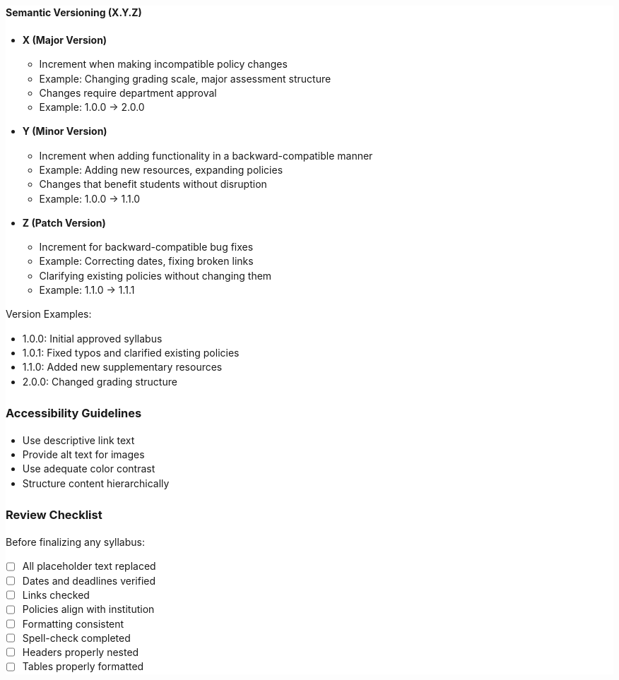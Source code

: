 #### Semantic Versioning (X.Y.Z)
- **X (Major Version)**
  - Increment when making incompatible policy changes
  - Example: Changing grading scale, major assessment structure
  - Changes require department approval
  - Example: 1.0.0 → 2.0.0

- **Y (Minor Version)**
  - Increment when adding functionality in a backward-compatible manner
  - Example: Adding new resources, expanding policies
  - Changes that benefit students without disruption
  - Example: 1.0.0 → 1.1.0

- **Z (Patch Version)**
  - Increment for backward-compatible bug fixes
  - Example: Correcting dates, fixing broken links
  - Clarifying existing policies without changing them
  - Example: 1.1.0 → 1.1.1

Version Examples:
- 1.0.0: Initial approved syllabus
- 1.0.1: Fixed typos and clarified existing policies
- 1.1.0: Added new supplementary resources
- 2.0.0: Changed grading structure

### Accessibility Guidelines
- Use descriptive link text
- Provide alt text for images
- Use adequate color contrast
- Structure content hierarchically

### Review Checklist
Before finalizing any syllabus:
- [ ] All placeholder text replaced
- [ ] Dates and deadlines verified
- [ ] Links checked
- [ ] Policies align with institution
- [ ] Formatting consistent
- [ ] Spell-check completed
- [ ] Headers properly nested
- [ ] Tables properly formatted